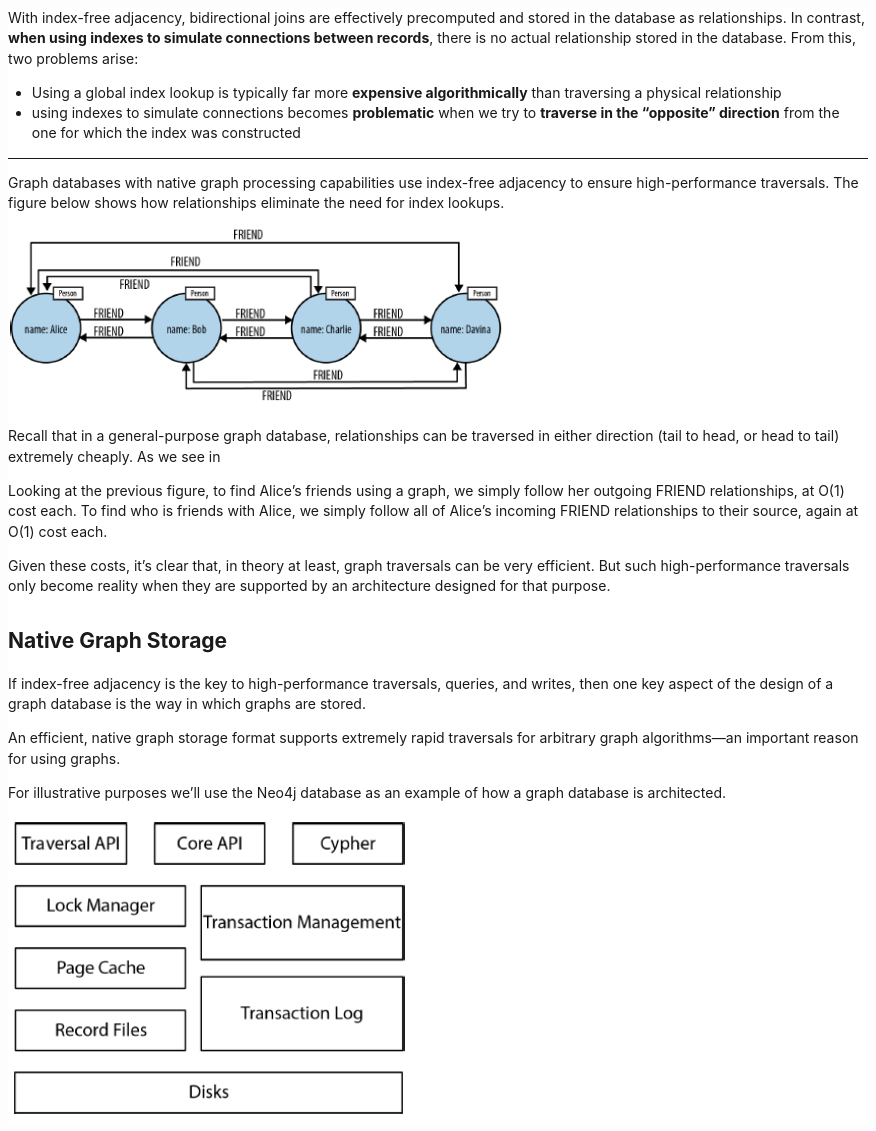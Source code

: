 With index-free adjacency, bidirectional joins are effectively precomputed and stored in the database as relationships. In contrast, **when using indexes to simulate connections between records**, there is no actual relationship stored in the database. From this, two problems arise:
- Using a global index lookup is typically far more **expensive algorithmically** than traversing a physical relationship
- using indexes to simulate connections becomes **problematic** when we try to **traverse in the “opposite” direction** from the one for which the index was constructed

--- 

Graph databases with native graph processing capabilities use index-free adjacency to ensure high-performance traversals.
The figure below shows how relationships eliminate the need for index lookups.

<img src="img/native_graph_storage.PNG" alt="native graph storage" width="500"/>

Recall that in a general-purpose graph database, relationships can be traversed in either direction (tail to head, or head to tail) extremely cheaply. As we see in

Looking at the previous figure, to find Alice’s friends using a graph, we simply follow her outgoing FRIEND relationships, at O(1) cost each. To find who is friends with Alice, we simply follow all of Alice’s incoming FRIEND relationships to their source, again at O(1) cost each.

Given these costs, it’s clear that, in theory at least, graph traversals can be very efficient. But such high-performance traversals only become reality when they are supported by an architecture designed for that purpose.

## Native Graph Storage

If index-free adjacency is the key to high-performance traversals, queries, and writes, then one key aspect of the design of a graph database is the way in which graphs are
stored. 

An efficient, native graph storage format supports extremely rapid traversals for arbitrary graph algorithms—an important reason for using graphs. 

For illustrative purposes we’ll use the Neo4j database as an example of how a graph database is architected.

<img src="img/neo4j_architecture.PNG" alt="neo4j architecture" width="400"/>
